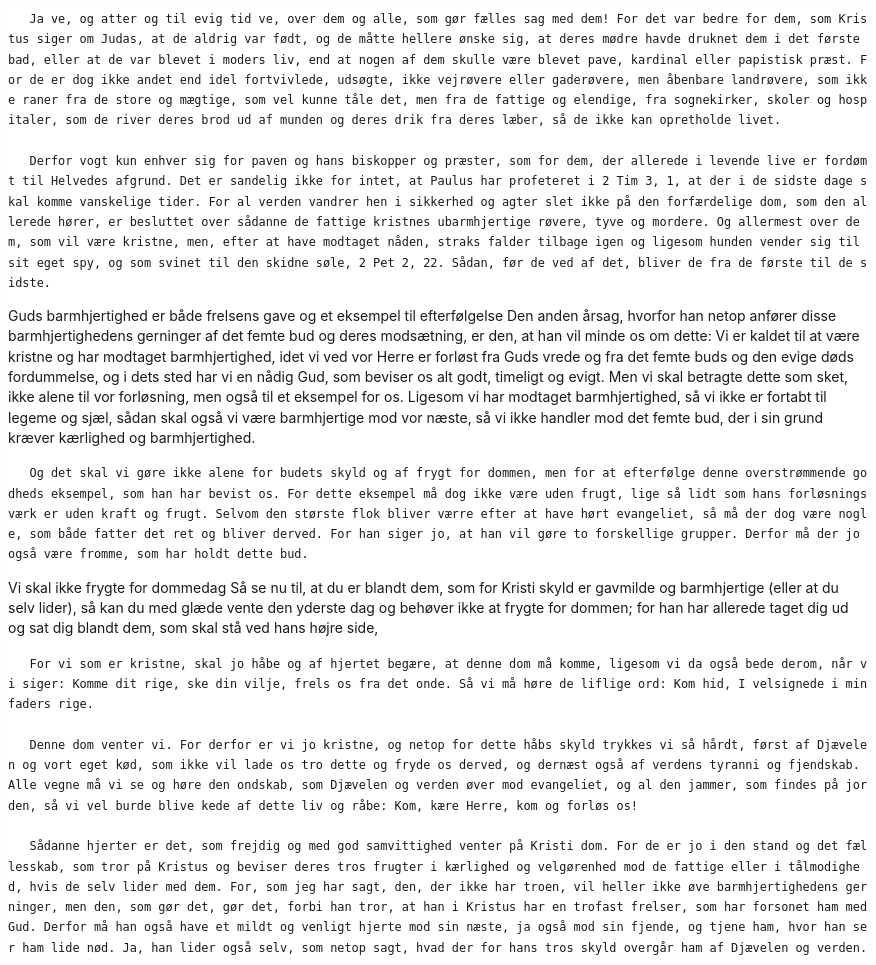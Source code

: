        Ja ve, og atter og til evig tid ve, over dem og alle, som gør fælles sag med dem! For det var bedre for dem, som Kristus siger om Judas, at de aldrig var født, og de måtte hellere ønske sig, at deres mødre havde druknet dem i det første bad, eller at de var blevet i moders liv, end at nogen af dem skulle være blevet pave, kardinal eller papistisk præst. For de er dog ikke andet end idel fortvivlede, udsøgte, ikke vejrøvere eller gaderøvere, men åbenbare landrøvere, som ikke raner fra de store og mægtige, som vel kunne tåle det, men fra de fattige og elendige, fra sognekirker, skoler og hospitaler, som de river deres brod ud af munden og deres drik fra deres læber, så de ikke kan opretholde livet.

       Derfor vogt kun enhver sig for paven og hans biskopper og præster, som for dem, der allerede i levende live er fordømt til Helvedes afgrund. Det er sandelig ikke for intet, at Paulus har profeteret i 2 Tim 3, 1, at der i de sidste dage skal komme vanskelige tider. For al verden vandrer hen i sikker­hed og agter slet ikke på den forfærdelige dom, som den allerede hører, er besluttet over sådanne de fattige kristnes ubarmhjertige røvere, tyve og mordere. Og allermest over dem, som vil være kristne, men, efter at have modtaget nåden, straks falder tilbage igen og ligesom hunden vender sig til sit eget spy, og som svinet til den skidne søle, 2 Pet 2, 22. Sådan, før de ved af det, bliver de fra de første til de sidste.

 

Guds barmhjertighed er både frelsens gave og et eksempel til efterfølgelse
Den anden årsag, hvorfor han netop an­fører disse barmhjertighedens gerninger af det femte bud og deres modsætning, er den, at han vil minde os om dette: Vi er kaldet til at være kristne og har modtaget barmhjertighed, idet vi ved vor Herre er forløst fra Guds vrede og fra det femte buds og den evige døds fordummelse, og i dets sted har vi en nådig Gud, som beviser os alt godt, timeligt og evigt. Men vi skal betragte dette som sket, ikke alene til vor forløsning, men også til et eksempel for os. Ligesom vi har modtaget barmhjertighed, så vi ikke er fortabt til legeme og sjæl, sådan skal også vi være barm­hjertige mod vor næste, så vi ikke handler mod det femte bud, der i sin grund kræver kærlighed og barmhjertighed.

       Og det skal vi gøre ikke alene for budets skyld og af frygt for dommen, men for at efterfølge denne overstrømmende godheds eksempel, som han har bevist os. For dette eksempel må dog ikke være uden frugt, lige så lidt som hans forløsningsværk er uden kraft og frugt. Selvom den største flok bliver værre efter at have hørt evangeliet, så må der dog være nogle, som både fatter det ret og bliver derved. For han siger jo, at han vil gøre to forskellige grupper. Derfor må der jo også være fromme, som har holdt dette bud.

 

Vi skal ikke frygte for dommedag
Så se nu til, at du er blandt dem, som for Kristi skyld er gavmilde og barmhjertige (eller at du selv lider), så kan du med glæde vente den yderste dag og be­høver ikke at frygte for dommen; for han har allerede taget dig ud og sat dig blandt dem, som skal stå ved hans højre side,

       For vi som er kristne, skal jo håbe og af hjertet begære, at denne dom må komme, ligesom vi da også bede derom, når vi siger: Komme dit rige, ske din vilje, frels os fra det onde. Så vi må høre de liflige ord: Kom hid, I velsig­nede i min faders rige.

       Denne dom venter vi. For derfor er vi jo kristne, og netop for dette håbs skyld trykkes vi så hårdt, først af Djævelen og vort eget kød, som ikke vil lade os tro dette og fryde os derved, og dernæst også af verdens tyranni og fjendskab. Alle vegne må vi se og høre den ondskab, som Djævelen og verden øver mod evangeliet, og al den jammer, som findes på jorden, så vi vel burde blive kede af dette liv og råbe: Kom, kære Herre, kom og forløs os!

       Sådanne hjerter er det, som frejdig og med god samvittighed venter på Kristi dom. For de er jo i den stand og det fællesskab, som tror på Kristus og beviser deres tros frugter i kærlighed og velgørenhed mod de fattige eller i tålmodighed, hvis de selv lider med dem. For, som jeg har sagt, den, der ikke har troen, vil heller ikke øve barmhjertighedens gerninger, men den, som gør det, gør det, forbi han tror, at han i Kristus har en trofast frelser, som har forsonet ham med Gud. Derfor må han også have et mildt og venligt hjerte mod sin næste, ja også mod sin fjende, og tjene ham, hvor han ser ham lide nød. Ja, han lider også selv, som netop sagt, hvad der for hans tros skyld overgår ham af Djævelen og verden.
